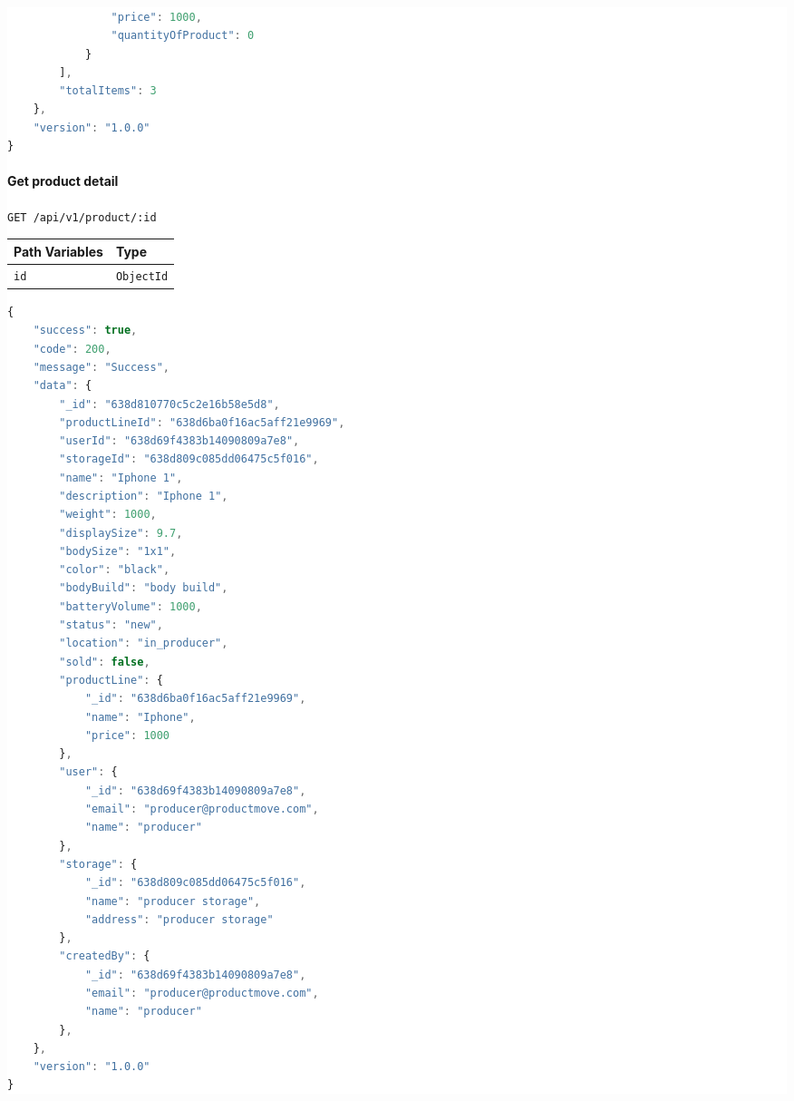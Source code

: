 ```javascript
                "price": 1000,
                "quantityOfProduct": 0
            }
        ],
        "totalItems": 3
    },
    "version": "1.0.0"
}
```

#### Get product detail

```http
GET /api/v1/product/:id
```

| Path Variables | Type       |
| :------------- | :--------- |
| `id`           | `ObjectId` |

```javascript
{
    "success": true,
    "code": 200,
    "message": "Success",
    "data": {
        "_id": "638d810770c5c2e16b58e5d8",
        "productLineId": "638d6ba0f16ac5aff21e9969",
        "userId": "638d69f4383b14090809a7e8",
        "storageId": "638d809c085dd06475c5f016",
        "name": "Iphone 1",
        "description": "Iphone 1",
        "weight": 1000,
        "displaySize": 9.7,
        "bodySize": "1x1",
        "color": "black",
        "bodyBuild": "body build",
        "batteryVolume": 1000,
        "status": "new",
        "location": "in_producer",
        "sold": false,
        "productLine": {
            "_id": "638d6ba0f16ac5aff21e9969",
            "name": "Iphone",
            "price": 1000
        },
        "user": {
            "_id": "638d69f4383b14090809a7e8",
            "email": "producer@productmove.com",
            "name": "producer"
        },
        "storage": {
            "_id": "638d809c085dd06475c5f016",
            "name": "producer storage",
            "address": "producer storage"
        },
        "createdBy": {
            "_id": "638d69f4383b14090809a7e8",
            "email": "producer@productmove.com",
            "name": "producer"
        },
    },
    "version": "1.0.0"
}
```